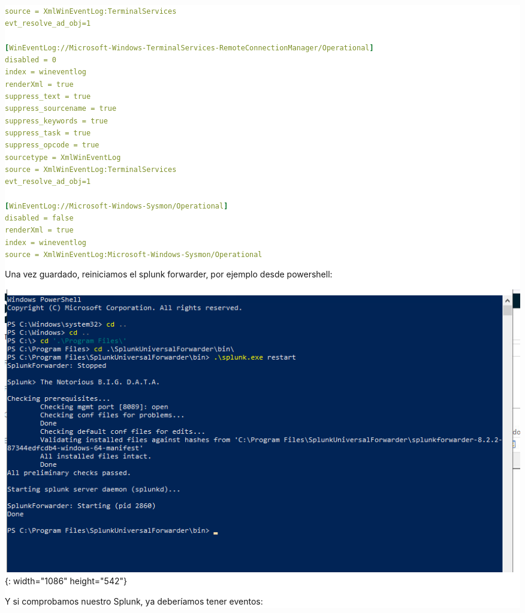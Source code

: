 ```yaml
source = XmlWinEventLog:TerminalServices
evt_resolve_ad_obj=1

[WinEventLog://Microsoft-Windows-TerminalServices-RemoteConnectionManager/Operational]
disabled = 0
index = wineventlog
renderXml = true
suppress_text = true
suppress_sourcename = true
suppress_keywords = true
suppress_task = true
suppress_opcode = true
sourcetype = XmlWinEventLog
source = XmlWinEventLog:TerminalServices
evt_resolve_ad_obj=1

[WinEventLog://Microsoft-Windows-Sysmon/Operational]
disabled = false
renderXml = true
index = wineventlog
source = XmlWinEventLog:Microsoft-Windows-Sysmon/Operational
```
Una vez guardado, reiniciamos el splunk forwarder, por ejemplo desde powershell:

![img](/assets/img/splunk/img21.bmp){: width="1086" height="542"}

Y si comprobamos nuestro Splunk, ya deberíamos tener eventos:
